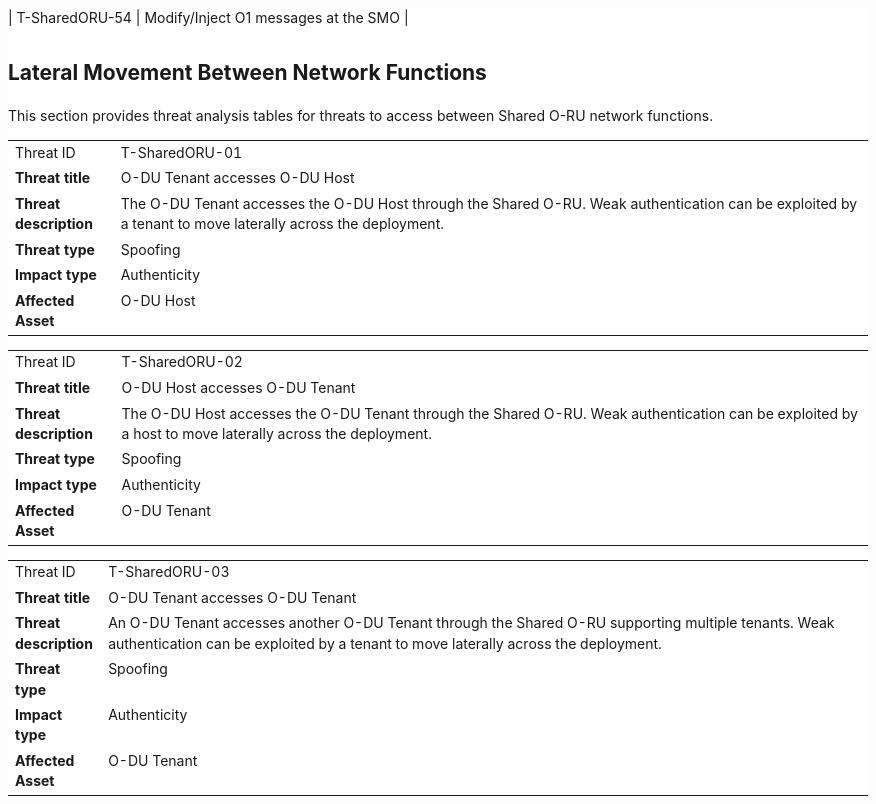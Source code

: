 | T-SharedORU-54 | Modify/Inject O1 messages at the SMO |

</div>

## Lateral Movement Between Network Functions

This section provides threat analysis tables for threats to access between Shared O-RU network functions.

<div class="table-wrapper" markdown="block">

|  |  |
| --- | --- |
| Threat ID | T-SharedORU-01 |
| **Threat title** | O-DU Tenant accesses O-DU Host |
| **Threat description** | The O-DU Tenant accesses the O-DU Host through the Shared O-RU. Weak authentication can be exploited by a tenant to move laterally across the deployment. |
| **Threat type** | Spoofing |
| **Impact type** | Authenticity |
| **Affected Asset** | O-DU Host |

</div>

<div class="table-wrapper" markdown="block">

|  |  |
| --- | --- |
| Threat ID | T-SharedORU-02 |
| **Threat title** | O-DU Host accesses O-DU Tenant |
| **Threat description** | The O-DU Host accesses the O-DU Tenant through the Shared O-RU. Weak authentication can be exploited by a host to move laterally across the deployment. |
| **Threat type** | Spoofing |
| **Impact type** | Authenticity |
| **Affected Asset** | O-DU Tenant |

</div>

<div class="table-wrapper" markdown="block">

|  |  |
| --- | --- |
| Threat ID | T-SharedORU-03 |
| **Threat title** | O-DU Tenant accesses O-DU Tenant |
| **Threat description** | An O-DU Tenant accesses another O-DU Tenant through the Shared O-RU supporting multiple tenants. Weak authentication can be exploited by a tenant to move laterally across the deployment. |
| **Threat type** | Spoofing |
| **Impact type** | Authenticity |
| **Affected Asset** | O-DU Tenant |
